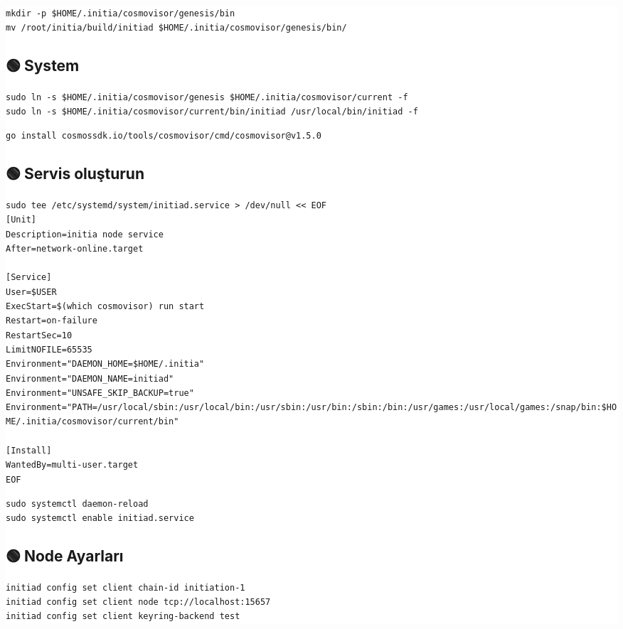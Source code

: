 
```shell
mkdir -p $HOME/.initia/cosmovisor/genesis/bin
mv /root/initia/build/initiad $HOME/.initia/cosmovisor/genesis/bin/
```

## 🟢 System
```shell
sudo ln -s $HOME/.initia/cosmovisor/genesis $HOME/.initia/cosmovisor/current -f
sudo ln -s $HOME/.initia/cosmovisor/current/bin/initiad /usr/local/bin/initiad -f
```

```shell
go install cosmossdk.io/tools/cosmovisor/cmd/cosmovisor@v1.5.0
```

## 🟢 Servis oluşturun

```shell
sudo tee /etc/systemd/system/initiad.service > /dev/null << EOF
[Unit]
Description=initia node service
After=network-online.target

[Service]
User=$USER
ExecStart=$(which cosmovisor) run start
Restart=on-failure
RestartSec=10
LimitNOFILE=65535
Environment="DAEMON_HOME=$HOME/.initia"
Environment="DAEMON_NAME=initiad"
Environment="UNSAFE_SKIP_BACKUP=true"
Environment="PATH=/usr/local/sbin:/usr/local/bin:/usr/sbin:/usr/bin:/sbin:/bin:/usr/games:/usr/local/games:/snap/bin:$HOME/.initia/cosmovisor/current/bin"

[Install]
WantedBy=multi-user.target
EOF
```

```shell
sudo systemctl daemon-reload
sudo systemctl enable initiad.service
```

## 🟢 Node Ayarları

```shell
initiad config set client chain-id initiation-1
initiad config set client node tcp://localhost:15657
initiad config set client keyring-backend test
```
